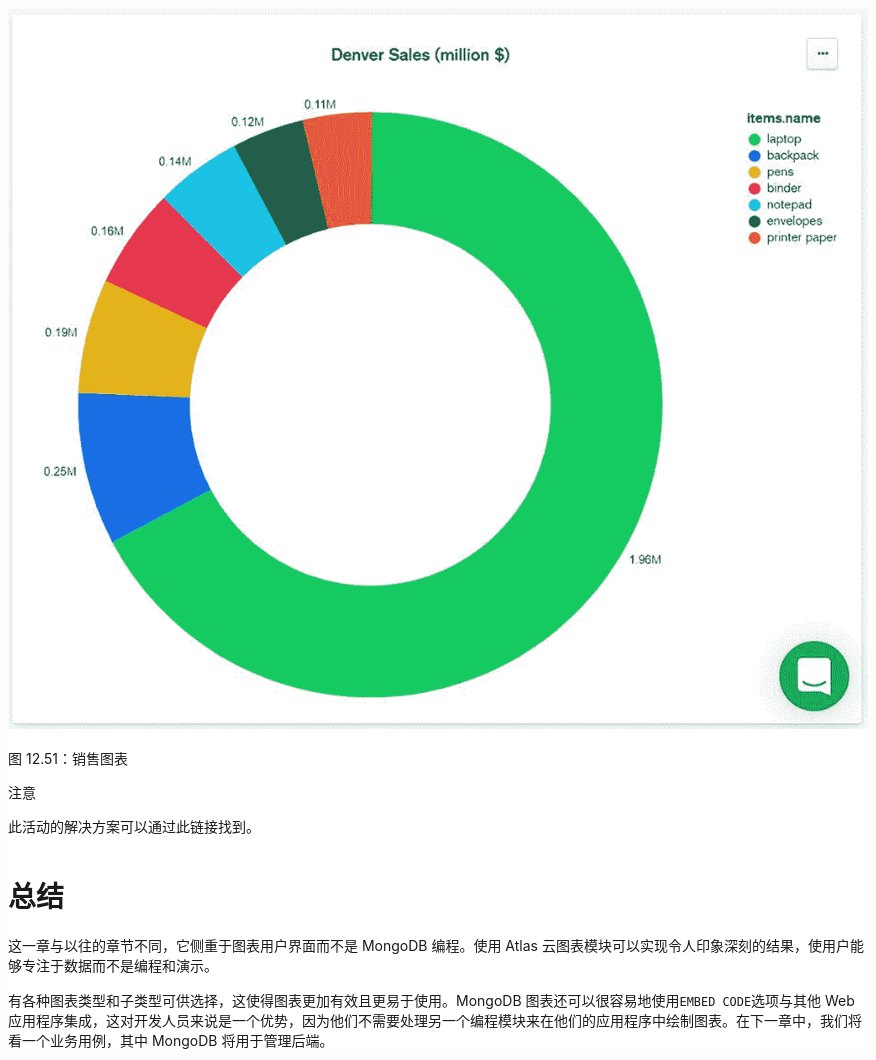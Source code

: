 ![图 12.51：销售图表](img/B15507_12_51.jpg)

图 12.51：销售图表

注意

此活动的解决方案可以通过此链接找到。

# 总结

这一章与以往的章节不同，它侧重于图表用户界面而不是 MongoDB 编程。使用 Atlas 云图表模块可以实现令人印象深刻的结果，使用户能够专注于数据而不是编程和演示。

有各种图表类型和子类型可供选择，这使得图表更加有效且更易于使用。MongoDB 图表还可以很容易地使用`EMBED CODE`选项与其他 Web 应用程序集成，这对开发人员来说是一个优势，因为他们不需要处理另一个编程模块来在他们的应用程序中绘制图表。在下一章中，我们将看一个业务用例，其中 MongoDB 将用于管理后端。
